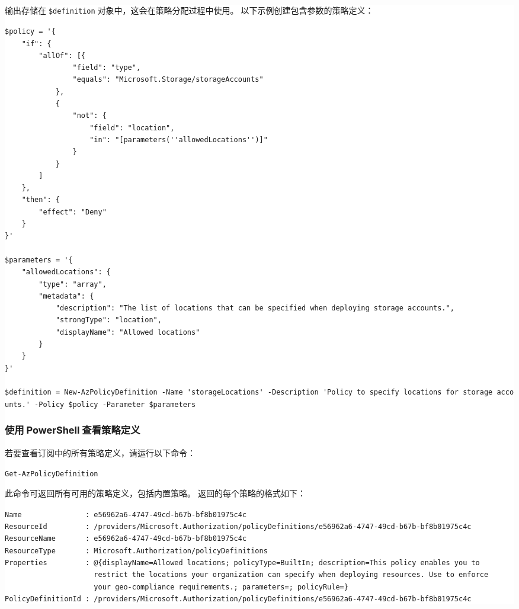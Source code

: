 输出存储在 `$definition` 对象中，这会在策略分配过程中使用。 以下示例创建包含参数的策略定义：

```azurepowershell-interactive
$policy = '{
    "if": {
        "allOf": [{
                "field": "type",
                "equals": "Microsoft.Storage/storageAccounts"
            },
            {
                "not": {
                    "field": "location",
                    "in": "[parameters(''allowedLocations'')]"
                }
            }
        ]
    },
    "then": {
        "effect": "Deny"
    }
}'

$parameters = '{
    "allowedLocations": {
        "type": "array",
        "metadata": {
            "description": "The list of locations that can be specified when deploying storage accounts.",
            "strongType": "location",
            "displayName": "Allowed locations"
        }
    }
}'

$definition = New-AzPolicyDefinition -Name 'storageLocations' -Description 'Policy to specify locations for storage accounts.' -Policy $policy -Parameter $parameters
```

### <a name="view-policy-definitions-with-powershell"></a>使用 PowerShell 查看策略定义

若要查看订阅中的所有策略定义，请运行以下命令：

```azurepowershell-interactive
Get-AzPolicyDefinition
```

此命令可返回所有可用的策略定义，包括内置策略。 返回的每个策略的格式如下：

```output
Name               : e56962a6-4747-49cd-b67b-bf8b01975c4c
ResourceId         : /providers/Microsoft.Authorization/policyDefinitions/e56962a6-4747-49cd-b67b-bf8b01975c4c
ResourceName       : e56962a6-4747-49cd-b67b-bf8b01975c4c
ResourceType       : Microsoft.Authorization/policyDefinitions
Properties         : @{displayName=Allowed locations; policyType=BuiltIn; description=This policy enables you to
                     restrict the locations your organization can specify when deploying resources. Use to enforce
                     your geo-compliance requirements.; parameters=; policyRule=}
PolicyDefinitionId : /providers/Microsoft.Authorization/policyDefinitions/e56962a6-4747-49cd-b67b-bf8b01975c4c
```

